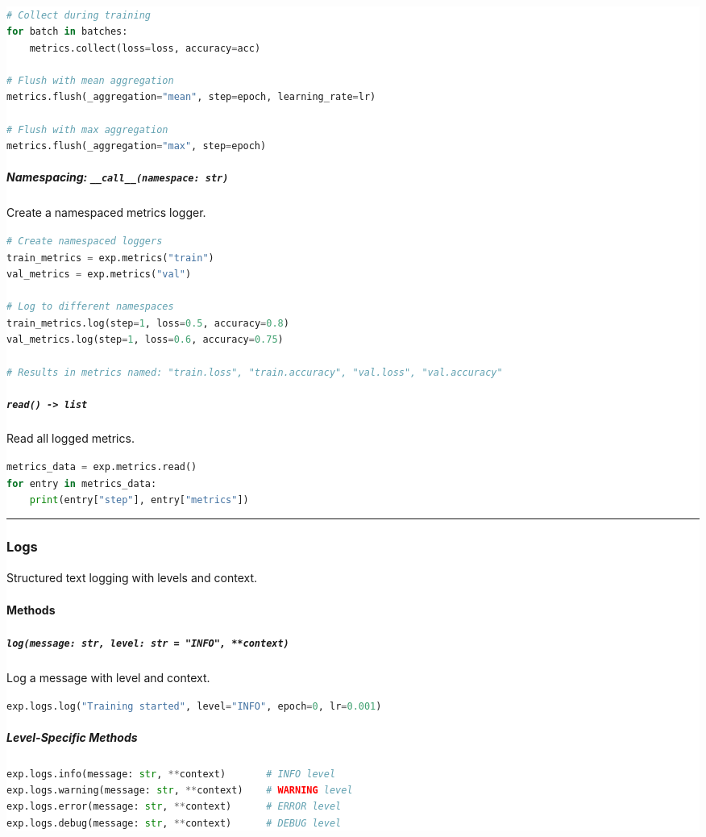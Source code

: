 ```python
# Collect during training
for batch in batches:
    metrics.collect(loss=loss, accuracy=acc)

# Flush with mean aggregation
metrics.flush(_aggregation="mean", step=epoch, learning_rate=lr)

# Flush with max aggregation
metrics.flush(_aggregation="max", step=epoch)
```

##### Namespacing: `__call__(namespace: str)`

Create a namespaced metrics logger.

```python
# Create namespaced loggers
train_metrics = exp.metrics("train")
val_metrics = exp.metrics("val")

# Log to different namespaces
train_metrics.log(step=1, loss=0.5, accuracy=0.8)
val_metrics.log(step=1, loss=0.6, accuracy=0.75)

# Results in metrics named: "train.loss", "train.accuracy", "val.loss", "val.accuracy"
```

##### `read() -> list`

Read all logged metrics.

```python
metrics_data = exp.metrics.read()
for entry in metrics_data:
    print(entry["step"], entry["metrics"])
```

---

### Logs

Structured text logging with levels and context.

#### Methods

##### `log(message: str, level: str = "INFO", **context)`

Log a message with level and context.

```python
exp.logs.log("Training started", level="INFO", epoch=0, lr=0.001)
```

##### Level-Specific Methods

```python
exp.logs.info(message: str, **context)       # INFO level
exp.logs.warning(message: str, **context)    # WARNING level
exp.logs.error(message: str, **context)      # ERROR level
exp.logs.debug(message: str, **context)      # DEBUG level
```
